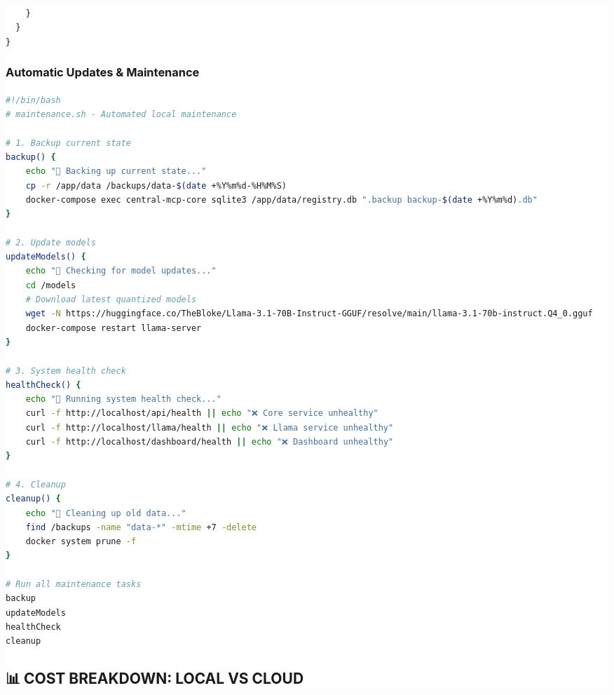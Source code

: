 ```typescript
    }
  }
}
```

### **Automatic Updates & Maintenance**
```bash
#!/bin/bash
# maintenance.sh - Automated local maintenance

# 1. Backup current state
backup() {
    echo "🔄 Backing up current state..."
    cp -r /app/data /backups/data-$(date +%Y%m%d-%H%M%S)
    docker-compose exec central-mcp-core sqlite3 /app/data/registry.db ".backup backup-$(date +%Y%m%d).db"
}

# 2. Update models
updateModels() {
    echo "🧠 Checking for model updates..."
    cd /models
    # Download latest quantized models
    wget -N https://huggingface.co/TheBloke/Llama-3.1-70B-Instruct-GGUF/resolve/main/llama-3.1-70b-instruct.Q4_0.gguf
    docker-compose restart llama-server
}

# 3. System health check
healthCheck() {
    echo "🏥 Running system health check..."
    curl -f http://localhost/api/health || echo "❌ Core service unhealthy"
    curl -f http://localhost/llama/health || echo "❌ Llama service unhealthy"
    curl -f http://localhost/dashboard/health || echo "❌ Dashboard unhealthy"
}

# 4. Cleanup
cleanup() {
    echo "🧹 Cleaning up old data..."
    find /backups -name "data-*" -mtime +7 -delete
    docker system prune -f
}

# Run all maintenance tasks
backup
updateModels
healthCheck
cleanup
```

## 📊 COST BREAKDOWN: LOCAL VS CLOUD
